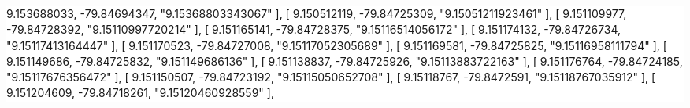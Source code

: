  9.153688033,
-79.84694347,
"9.15368803343067" 
],
[
 9.150512119,
-79.84725309,
"9.15051211923461" 
],
[
 9.151109977,
-79.84728392,
"9.15110997720214" 
],
[
 9.151165141,
-79.84728375,
"9.15116514056172" 
],
[
 9.151174132,
-79.84726734,
"9.15117413164447" 
],
[
 9.151170523,
-79.84727008,
"9.15117052305689" 
],
[
 9.151169581,
-79.84725825,
"9.15116958111794" 
],
[
 9.151149686,
-79.84725832,
"9.151149686136" 
],
[
 9.151138837,
-79.84725926,
"9.15113883722163" 
],
[
 9.151176764,
-79.84724185,
"9.15117676356472" 
],
[
 9.151150507,
-79.84723192,
"9.15115050652708" 
],
[
 9.15118767,
-79.8472591,
"9.15118767035912" 
],
[
 9.151204609,
-79.84718261,
"9.15120460928559" 
],